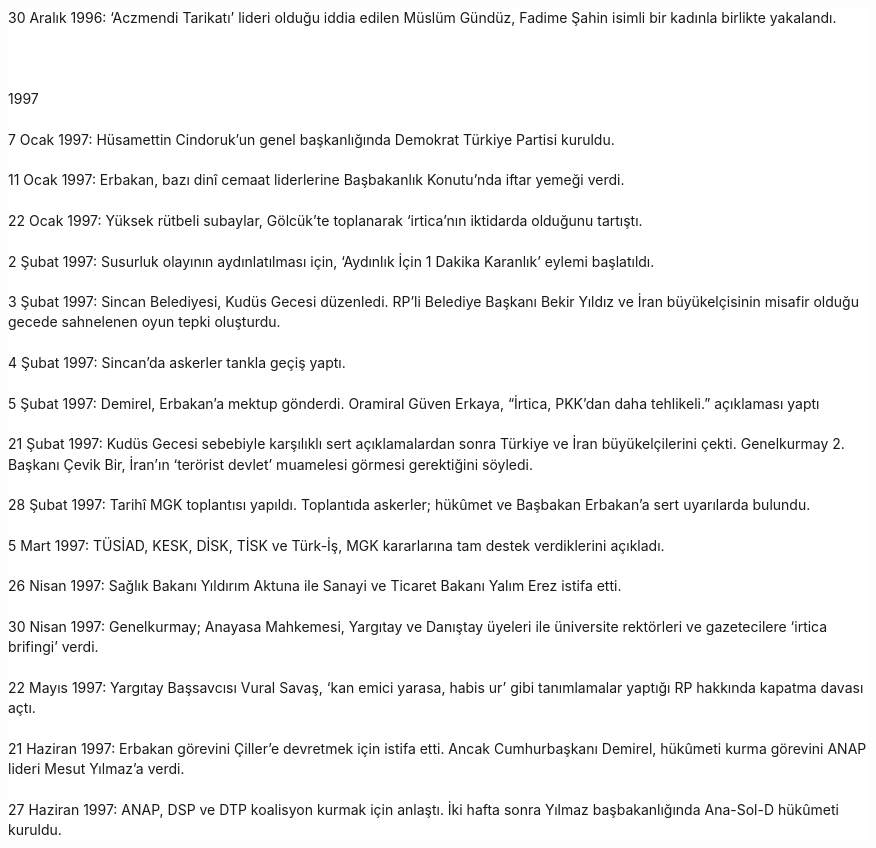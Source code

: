    30 Aralık 1996: ‘Aczmendi Tarikatı’ lideri olduğu iddia edilen Müslüm Gündüz, Fadime Şahin isimli bir kadınla birlikte yakalandı.
   <br/>
   <br/>
   <br/>
   <br/>
   1997
   <br/>
   <br/>
   7 Ocak 1997: Hüsamettin Cindoruk’un genel başkanlığında Demokrat Türkiye Partisi kuruldu.
   <br/>
   <br/>
   11 Ocak 1997: Erbakan, bazı dinî cemaat liderlerine Başbakanlık Konutu’nda iftar yemeği verdi.
   <br/>
   <br/>
   22 Ocak 1997: Yüksek rütbeli subaylar, Gölcük’te toplanarak ‘irtica’nın iktidarda olduğunu tartıştı.
   <br/>
   <br/>
   2 Şubat 1997: Susurluk olayının aydınlatılması için, ‘Aydınlık İçin 1 Dakika Karanlık’ eylemi başlatıldı.
   <br/>
   <br/>
   3 Şubat 1997: Sincan Belediyesi, Kudüs Gecesi düzenledi. RP’li Belediye Başkanı Bekir Yıldız ve İran büyükelçisinin misafir olduğu gecede sahnelenen oyun tepki oluşturdu.
   <br/>
   <br/>
   4 Şubat 1997: Sincan’da askerler tankla geçiş yaptı.
   <br/>
   <br/>
   5 Şubat 1997: Demirel, Erbakan’a mektup gönderdi. Oramiral Güven Erkaya, “İrtica, PKK’dan daha tehlikeli.” açıklaması yaptı
   <br/>
   <br/>
   21 Şubat 1997: Kudüs Gecesi sebebiyle karşılıklı sert açıklamalardan sonra Türkiye ve İran büyükelçilerini çekti. Genelkurmay 2. Başkanı Çevik Bir, İran’ın ‘terörist devlet’ muamelesi görmesi gerektiğini söyledi.
   <br/>
   <br/>
   28 Şubat 1997: Tarihî MGK toplantısı yapıldı. Toplantıda askerler; hükûmet ve Başbakan Erbakan’a sert uyarılarda bulundu.
   <br/>
   <br/>
   5 Mart 1997: TÜSİAD, KESK, DİSK, TİSK ve Türk-İş, MGK kararlarına tam destek verdiklerini açıkladı.
   <br/>
   <br/>
   26 Nisan 1997: Sağlık Bakanı Yıldırım Aktuna ile Sanayi ve Ticaret Bakanı Yalım Erez istifa etti.
   <br/>
   <br/>
   30 Nisan 1997: Genelkurmay; Anayasa Mahkemesi, Yargıtay ve Danıştay üyeleri ile üniversite rektörleri ve gazetecilere ‘irtica brifingi’ verdi.
   <br/>
   <br/>
   22 Mayıs 1997: Yargıtay Başsavcısı Vural Savaş, ‘kan emici yarasa, habis ur’ gibi tanımlamalar yaptığı RP hakkında kapatma davası açtı.
   <br/>
   <br/>
   21 Haziran 1997: Erbakan görevini Çiller’e devretmek için istifa etti. Ancak Cumhurbaşkanı Demirel, hükûmeti kurma görevini ANAP lideri Mesut Yılmaz’a verdi.
   <br/>
   <br/>
   27 Haziran 1997: ANAP, DSP ve DTP koalisyon kurmak için anlaştı. İki hafta sonra Yılmaz başbakanlığında Ana-Sol-D hükûmeti kuruldu.
   <br/>